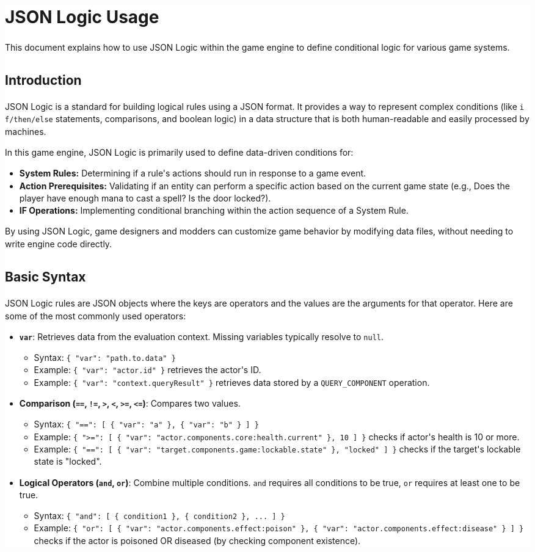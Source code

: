 # JSON Logic Usage

This document explains how to use JSON Logic within the game engine to define conditional logic for various game
systems.

## Introduction

JSON Logic is a standard for building logical rules using a JSON format. It provides a way to represent complex
conditions (like `if/then/else` statements, comparisons, and boolean logic) in a data structure that is both
human-readable and easily processed by machines.

In this game engine, JSON Logic is primarily used to define data-driven conditions for:

* **System Rules:** Determining if a rule's actions should run in response to a game event.
* **Action Prerequisites:** Validating if an entity can perform a specific action based on the current game state (e.g.,
  Does the player have enough mana to cast a spell? Is the door locked?).
* **IF Operations:** Implementing conditional branching within the action sequence of a System Rule.

By using JSON Logic, game designers and modders can customize game behavior by modifying data files, without needing to
write engine code directly.

## Basic Syntax

JSON Logic rules are JSON objects where the keys are operators and the values are the arguments for that operator. Here
are some of the most commonly used operators:

* **`var`**: Retrieves data from the evaluation context. Missing variables typically resolve to `null`.
    * Syntax: `{ "var": "path.to.data" }`
    * Example: `{ "var": "actor.id" }` retrieves the actor's ID.
    * Example: `{ "var": "context.queryResult" }` retrieves data stored by a `QUERY_COMPONENT` operation.

* **Comparison (`==`, `!=`, `>`, `<`, `>=`, `<=`)**: Compares two values.
    * Syntax: `{ "==": [ { "var": "a" }, { "var": "b" } ] }`
    * Example: `{ ">=": [ { "var": "actor.components.core:health.current" }, 10 ] }` checks if actor's health is 10 or
      more.
    * Example: `{ "==": [ { "var": "target.components.game:lockable.state" }, "locked" ] }` checks if the target's
      lockable state is "locked".

* **Logical Operators (`and`, `or`)**: Combine multiple conditions. `and` requires all conditions to be true, `or`
  requires at least one to be true.
    * Syntax: `{ "and": [ { condition1 }, { condition2 }, ... ] }`
    * Example: `{ "or": [ { "var": "actor.components.effect:poison" }, { "var": "actor.components.effect:disease" } ] }`
      checks if the actor is poisoned OR diseased (by checking component existence).
